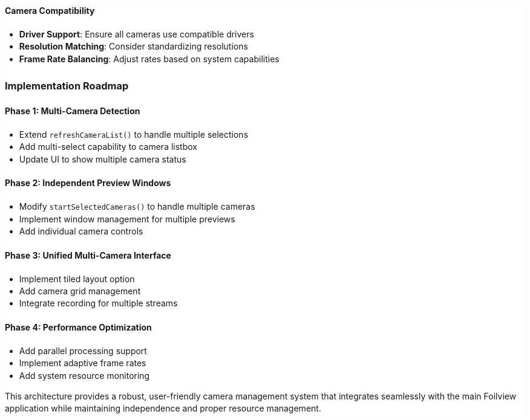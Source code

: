 #### Camera Compatibility
- **Driver Support**: Ensure all cameras use compatible drivers
- **Resolution Matching**: Consider standardizing resolutions
- **Frame Rate Balancing**: Adjust rates based on system capabilities

### Implementation Roadmap

#### Phase 1: Multi-Camera Detection
- Extend `refreshCameraList()` to handle multiple selections
- Add multi-select capability to camera listbox
- Update UI to show multiple camera status

#### Phase 2: Independent Preview Windows
- Modify `startSelectedCameras()` to handle multiple cameras
- Implement window management for multiple previews
- Add individual camera controls

#### Phase 3: Unified Multi-Camera Interface
- Implement tiled layout option
- Add camera grid management
- Integrate recording for multiple streams

#### Phase 4: Performance Optimization
- Add parallel processing support
- Implement adaptive frame rates
- Add system resource monitoring

This architecture provides a robust, user-friendly camera management system that integrates seamlessly with the main Foilview application while maintaining independence and proper resource management.